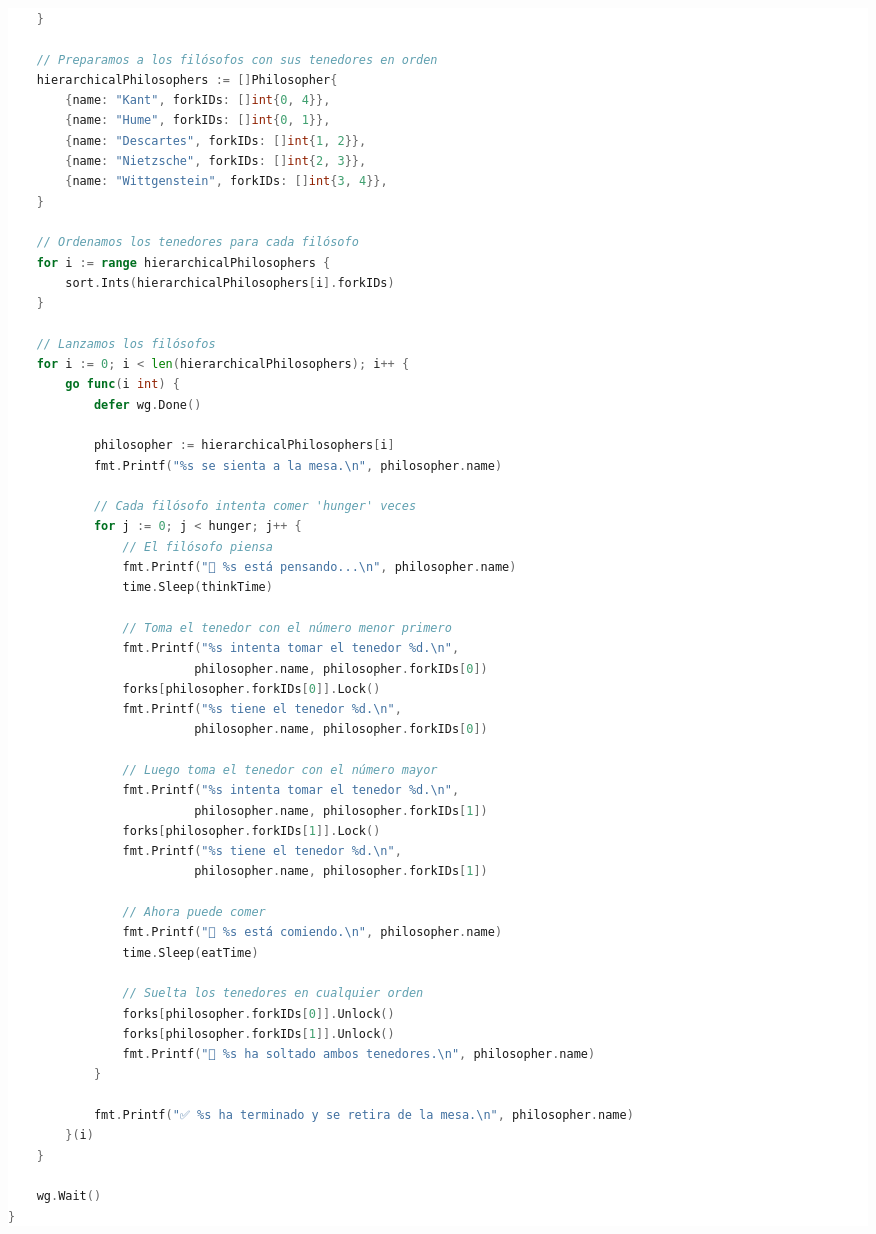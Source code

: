 ```go
    }

    // Preparamos a los filósofos con sus tenedores en orden
    hierarchicalPhilosophers := []Philosopher{
        {name: "Kant", forkIDs: []int{0, 4}},
        {name: "Hume", forkIDs: []int{0, 1}},
        {name: "Descartes", forkIDs: []int{1, 2}},
        {name: "Nietzsche", forkIDs: []int{2, 3}},
        {name: "Wittgenstein", forkIDs: []int{3, 4}},
    }

    // Ordenamos los tenedores para cada filósofo
    for i := range hierarchicalPhilosophers {
        sort.Ints(hierarchicalPhilosophers[i].forkIDs)
    }

    // Lanzamos los filósofos
    for i := 0; i < len(hierarchicalPhilosophers); i++ {
        go func(i int) {
            defer wg.Done()

            philosopher := hierarchicalPhilosophers[i]
            fmt.Printf("%s se sienta a la mesa.\n", philosopher.name)

            // Cada filósofo intenta comer 'hunger' veces
            for j := 0; j < hunger; j++ {
                // El filósofo piensa
                fmt.Printf("🤔 %s está pensando...\n", philosopher.name)
                time.Sleep(thinkTime)

                // Toma el tenedor con el número menor primero
                fmt.Printf("%s intenta tomar el tenedor %d.\n",
                          philosopher.name, philosopher.forkIDs[0])
                forks[philosopher.forkIDs[0]].Lock()
                fmt.Printf("%s tiene el tenedor %d.\n",
                          philosopher.name, philosopher.forkIDs[0])

                // Luego toma el tenedor con el número mayor
                fmt.Printf("%s intenta tomar el tenedor %d.\n",
                          philosopher.name, philosopher.forkIDs[1])
                forks[philosopher.forkIDs[1]].Lock()
                fmt.Printf("%s tiene el tenedor %d.\n",
                          philosopher.name, philosopher.forkIDs[1])

                // Ahora puede comer
                fmt.Printf("🍝 %s está comiendo.\n", philosopher.name)
                time.Sleep(eatTime)

                // Suelta los tenedores en cualquier orden
                forks[philosopher.forkIDs[0]].Unlock()
                forks[philosopher.forkIDs[1]].Unlock()
                fmt.Printf("🍴 %s ha soltado ambos tenedores.\n", philosopher.name)
            }

            fmt.Printf("✅ %s ha terminado y se retira de la mesa.\n", philosopher.name)
        }(i)
    }

    wg.Wait()
}
```
